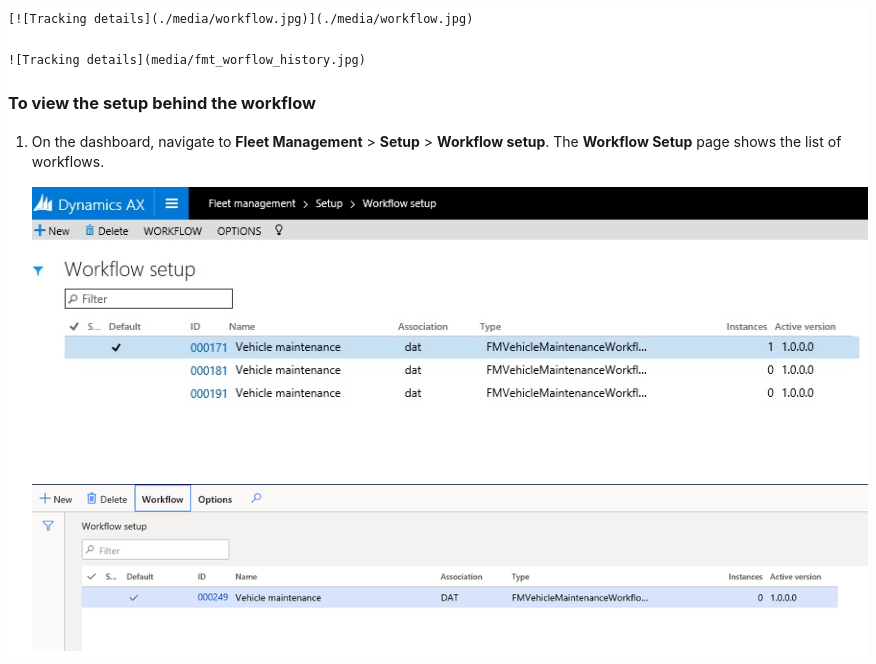     [![Tracking details](./media/workflow.jpg)](./media/workflow.jpg)

    ![Tracking details](media/fmt_worflow_history.jpg)

### To view the setup behind the workflow

1.  On the dashboard, navigate to **Fleet Management** \> **Setup** \> **Workflow setup**. The **Workflow Setup** page shows the list of workflows. 

    [![Workflow setup](./media/workflowsetup.jpg)](./media/workflowsetup.jpg)

    ![Workflow setup](media/fmt_workflow_setup.png)
    